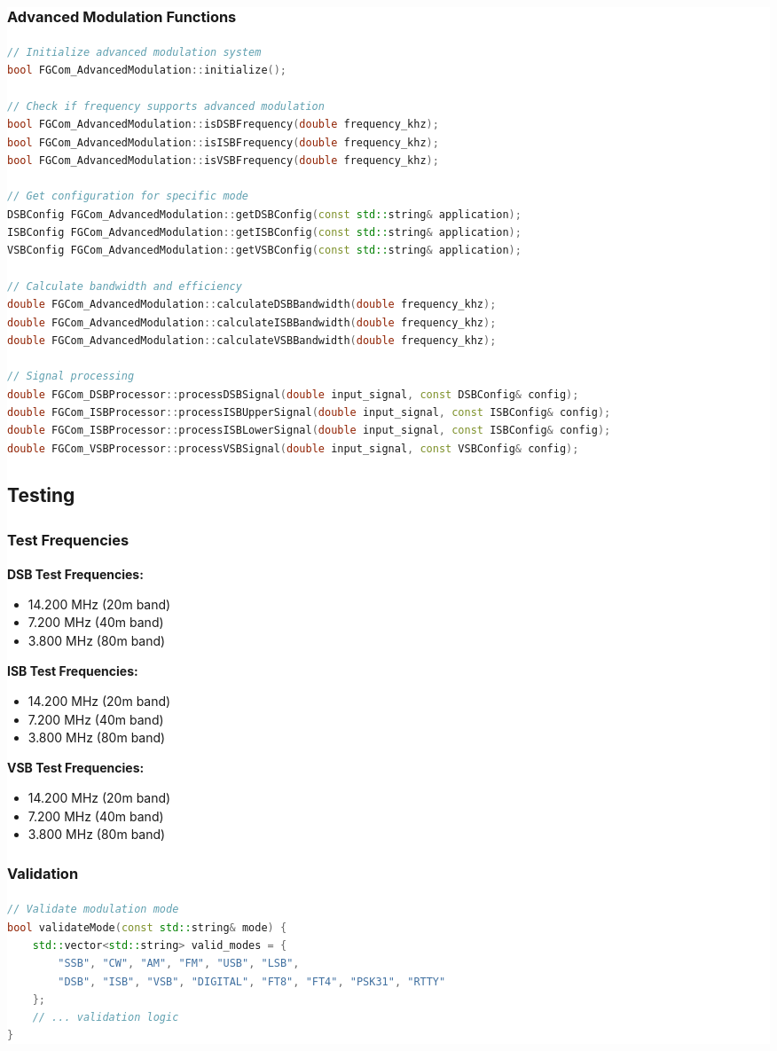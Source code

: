 ### Advanced Modulation Functions

```cpp
// Initialize advanced modulation system
bool FGCom_AdvancedModulation::initialize();

// Check if frequency supports advanced modulation
bool FGCom_AdvancedModulation::isDSBFrequency(double frequency_khz);
bool FGCom_AdvancedModulation::isISBFrequency(double frequency_khz);
bool FGCom_AdvancedModulation::isVSBFrequency(double frequency_khz);

// Get configuration for specific mode
DSBConfig FGCom_AdvancedModulation::getDSBConfig(const std::string& application);
ISBConfig FGCom_AdvancedModulation::getISBConfig(const std::string& application);
VSBConfig FGCom_AdvancedModulation::getVSBConfig(const std::string& application);

// Calculate bandwidth and efficiency
double FGCom_AdvancedModulation::calculateDSBBandwidth(double frequency_khz);
double FGCom_AdvancedModulation::calculateISBBandwidth(double frequency_khz);
double FGCom_AdvancedModulation::calculateVSBBandwidth(double frequency_khz);

// Signal processing
double FGCom_DSBProcessor::processDSBSignal(double input_signal, const DSBConfig& config);
double FGCom_ISBProcessor::processISBUpperSignal(double input_signal, const ISBConfig& config);
double FGCom_ISBProcessor::processISBLowerSignal(double input_signal, const ISBConfig& config);
double FGCom_VSBProcessor::processVSBSignal(double input_signal, const VSBConfig& config);
```

## Testing

### Test Frequencies

**DSB Test Frequencies:**
- 14.200 MHz (20m band)
- 7.200 MHz (40m band)
- 3.800 MHz (80m band)

**ISB Test Frequencies:**
- 14.200 MHz (20m band)
- 7.200 MHz (40m band)
- 3.800 MHz (80m band)

**VSB Test Frequencies:**
- 14.200 MHz (20m band)
- 7.200 MHz (40m band)
- 3.800 MHz (80m band)

### Validation

```cpp
// Validate modulation mode
bool validateMode(const std::string& mode) {
    std::vector<std::string> valid_modes = {
        "SSB", "CW", "AM", "FM", "USB", "LSB", 
        "DSB", "ISB", "VSB", "DIGITAL", "FT8", "FT4", "PSK31", "RTTY"
    };
    // ... validation logic
}
```
